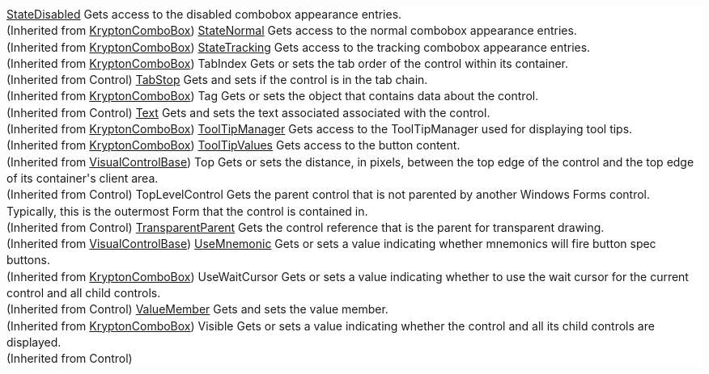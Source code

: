 <tr>
<td><a href="76329cac-a8c8-9519-cd20-c37ef0ec4c46.md">StateDisabled</a></td>
<td>Gets access to the disabled combobox appearance entries.<br />(Inherited from <a href="6e3c34ba-a54b-38d7-c887-9815158b827f.md">KryptonComboBox</a>)</td></tr>
<tr>
<td><a href="b1f98fdb-d832-ad5a-094a-f1d1817d5134.md">StateNormal</a></td>
<td>Gets access to the normal combobox appearance entries.<br />(Inherited from <a href="6e3c34ba-a54b-38d7-c887-9815158b827f.md">KryptonComboBox</a>)</td></tr>
<tr>
<td><a href="8c37d9a7-dfb4-f258-9231-d96f0855a8cb.md">StateTracking</a></td>
<td>Gets access to the tracking combobox appearance entries.<br />(Inherited from <a href="6e3c34ba-a54b-38d7-c887-9815158b827f.md">KryptonComboBox</a>)</td></tr>
<tr>
<td>TabIndex</td>
<td>Gets or sets the tab order of the control within its container.<br />(Inherited from Control)</td></tr>
<tr>
<td><a href="5464b0be-c914-2238-73df-891a5c5c1810.md">TabStop</a></td>
<td>Gets and sets if the control is in the tab chain.<br />(Inherited from <a href="6e3c34ba-a54b-38d7-c887-9815158b827f.md">KryptonComboBox</a>)</td></tr>
<tr>
<td>Tag</td>
<td>Gets or sets the object that contains data about the control.<br />(Inherited from Control)</td></tr>
<tr>
<td><a href="4e870ea3-cd18-32e8-3ac0-9153df55edc5.md">Text</a></td>
<td>Gets and sets the text associated associated with the control.<br />(Inherited from <a href="6e3c34ba-a54b-38d7-c887-9815158b827f.md">KryptonComboBox</a>)</td></tr>
<tr>
<td><a href="9a1858ec-c6c6-9127-9e26-3136c6546bd3.md">ToolTipManager</a></td>
<td>Gets access to the ToolTipManager used for displaying tool tips.<br />(Inherited from <a href="6e3c34ba-a54b-38d7-c887-9815158b827f.md">KryptonComboBox</a>)</td></tr>
<tr>
<td><a href="7bc15b0f-7b9c-1821-d705-0229ee9c0438.md">ToolTipValues</a></td>
<td>Gets access to the button content.<br />(Inherited from <a href="692f3254-a85d-c457-f80c-15e27592145b.md">VisualControlBase</a>)</td></tr>
<tr>
<td>Top</td>
<td>Gets or sets the distance, in pixels, between the top edge of the control and the top edge of its container's client area.<br />(Inherited from Control)</td></tr>
<tr>
<td>TopLevelControl</td>
<td>Gets the parent control that is not parented by another Windows Forms control. Typically, this is the outermost Form that the control is contained in.<br />(Inherited from Control)</td></tr>
<tr>
<td><a href="f51f7937-adcf-25ad-781c-3ae22623fe0d.md">TransparentParent</a></td>
<td>Gets the control reference that is the parent for transparent drawing.<br />(Inherited from <a href="692f3254-a85d-c457-f80c-15e27592145b.md">VisualControlBase</a>)</td></tr>
<tr>
<td><a href="aab08fe8-5308-2eae-e8f9-71a3359a11b8.md">UseMnemonic</a></td>
<td>Gets or sets a value indicating whether mnemonics will fire button spec buttons.<br />(Inherited from <a href="6e3c34ba-a54b-38d7-c887-9815158b827f.md">KryptonComboBox</a>)</td></tr>
<tr>
<td>UseWaitCursor</td>
<td>Gets or sets a value indicating whether to use the wait cursor for the current control and all child controls.<br />(Inherited from Control)</td></tr>
<tr>
<td><a href="30834d6c-66f2-a780-7547-0382ceb060f2.md">ValueMember</a></td>
<td>Gets and sets the value member.<br />(Inherited from <a href="6e3c34ba-a54b-38d7-c887-9815158b827f.md">KryptonComboBox</a>)</td></tr>
<tr>
<td>Visible</td>
<td>Gets or sets a value indicating whether the control and all its child controls are displayed.<br />(Inherited from Control)</td></tr>